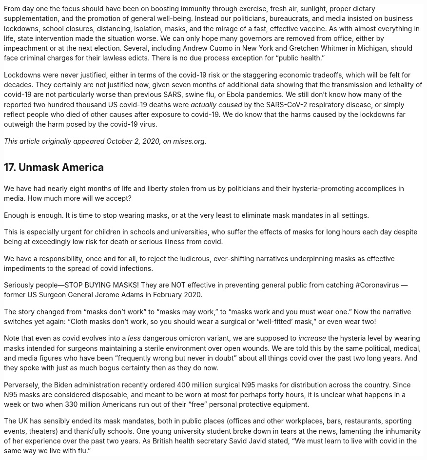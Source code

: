 From day one the focus should have been on boosting immunity through exercise, fresh air, sunlight, proper dietary supplementation, and the promotion of general well-being. Instead our politicians, bureaucrats, and media insisted on business lockdowns, school closures, distancing, isolation, masks, and the mirage of a fast, effective vaccine. As with almost everything in life, state intervention made the situation worse. We can only hope many governors are removed from office, either by impeachment or at the next election. Several, including Andrew Cuomo in New York and Gretchen Whitmer in Michigan, should face criminal charges for their lawless edicts. There is no due process exception for “public health.”

Lockdowns were never justified, either in terms of the covid-19 risk or the staggering economic tradeoffs, which will be felt for decades. They certainly are not justified now, given seven months of additional data showing that the transmission and lethality of covid-19 are not particularly worse than previous SARS, swine flu, or Ebola pandemics. We still don’t know how many of the reported two hundred thousand US covid-19 deaths were _actually caused_ by the SARS-CoV-2 respiratory disease, or simply reflect people who died of other causes after exposure to covid-19. We do know that the harms caused by the lockdowns far outweigh the harm posed by the covid-19 virus.

_This article originally appeared October 2, 2020, on mises.org._

## 17. Unmask America

We have had nearly eight months of life and liberty stolen from us by politicians and their hysteria-promoting accomplices in media. How much more will we accept?

Enough is enough. It is time to stop wearing masks, or at the very least to eliminate mask mandates in all settings.

This is especially urgent for children in schools and universities, who suffer the effects of masks for long hours each day despite being at exceedingly low risk for death or serious illness from covid.

We have a responsibility, once and for all, to reject the ludicrous, ever-shifting narratives underpinning masks as effective impediments to the spread of covid infections.

Seriously people—STOP BUYING MASKS! They are NOT effective in preventing general public from catching #Coronavirus
—former US Surgeon General Jerome Adams in February 2020.

The story changed from “masks don’t work” to “masks may work,” to “masks work and you must wear one.” Now the narrative switches yet again: “Cloth masks don’t work, so you should wear a surgical or ‘well-fitted’ mask,” or even wear two!

Note that even as covid evolves into a _less_ dangerous omicron variant, we are supposed to _increase_ the hysteria level by wearing masks intended for surgeons maintaining a sterile environment over open wounds. We are told this by the same political, medical, and media figures who have been “frequently wrong but never in doubt” about all things covid over the past two long years. And they spoke with just as much bogus certainty then as they do now.

Perversely, the Biden administration recently ordered 400 million surgical N95 masks for distribution across the country. Since N95 masks are considered disposable, and meant to be worn at most for perhaps forty hours, it is unclear what happens in a week or two when 330 million Americans run out of their “free” personal protective equipment.

The UK has sensibly ended its mask mandates, both in public places (offices and other workplaces, bars, restaurants, sporting events, theaters) and thankfully schools. One young university student broke down in tears at the news, lamenting the inhumanity of her experience over the past two years. As British health secretary Savid Javid stated, “We must learn to live with covid in the same way we live with flu.”
